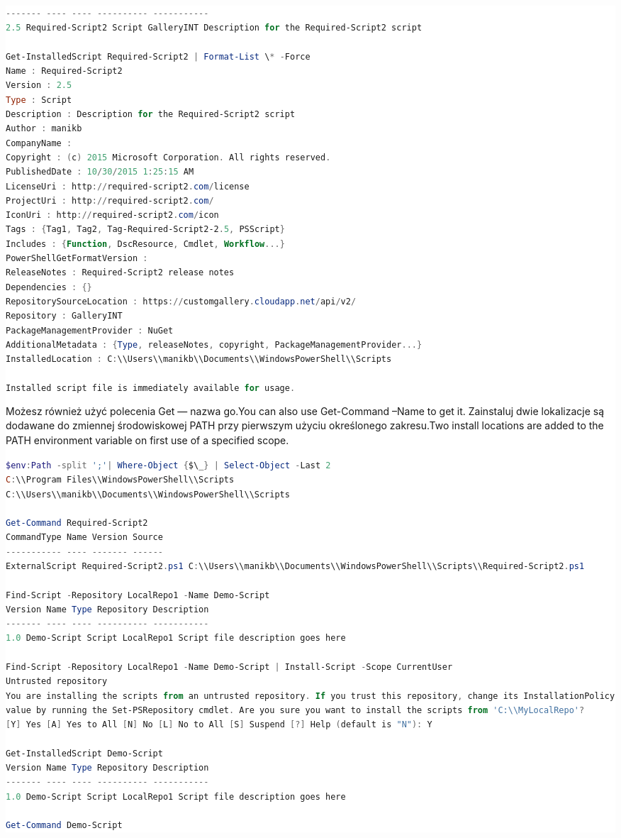 ```powershell
------- ---- ---- ---------- -----------
2.5 Required-Script2 Script GalleryINT Description for the Required-Script2 script

Get-InstalledScript Required-Script2 | Format-List \* -Force
Name : Required-Script2
Version : 2.5
Type : Script
Description : Description for the Required-Script2 script
Author : manikb
CompanyName :
Copyright : (c) 2015 Microsoft Corporation. All rights reserved.
PublishedDate : 10/30/2015 1:25:15 AM
LicenseUri : http://required-script2.com/license
ProjectUri : http://required-script2.com/
IconUri : http://required-script2.com/icon
Tags : {Tag1, Tag2, Tag-Required-Script2-2.5, PSScript}
Includes : {Function, DscResource, Cmdlet, Workflow...}
PowerShellGetFormatVersion :
ReleaseNotes : Required-Script2 release notes
Dependencies : {}
RepositorySourceLocation : https://customgallery.cloudapp.net/api/v2/
Repository : GalleryINT
PackageManagementProvider : NuGet
AdditionalMetadata : {Type, releaseNotes, copyright, PackageManagementProvider...}
InstalledLocation : C:\\Users\\manikb\\Documents\\WindowsPowerShell\\Scripts

Installed script file is immediately available for usage.
```

<span data-ttu-id="8a446-162">Możesz również użyć polecenia Get — nazwa <InstalledScriptFileName> go.</span><span class="sxs-lookup"><span data-stu-id="8a446-162">You can also use Get-Command –Name <InstalledScriptFileName> to get it.</span></span> <span data-ttu-id="8a446-163">Zainstaluj dwie lokalizacje są dodawane do zmiennej środowiskowej PATH przy pierwszym użyciu określonego zakresu.</span><span class="sxs-lookup"><span data-stu-id="8a446-163">Two install locations are added to the PATH environment variable on first use of a specified scope.</span></span>
```powershell
$env:Path -split ';'| Where-Object {$\_} | Select-Object -Last 2
C:\\Program Files\\WindowsPowerShell\\Scripts
C:\\Users\\manikb\\Documents\\WindowsPowerShell\\Scripts

Get-Command Required-Script2
CommandType Name Version Source
----------- ---- ------- ------
ExternalScript Required-Script2.ps1 C:\\Users\\manikb\\Documents\\WindowsPowerShell\\Scripts\\Required-Script2.ps1

Find-Script -Repository LocalRepo1 -Name Demo-Script
Version Name Type Repository Description
------- ---- ---- ---------- -----------
1.0 Demo-Script Script LocalRepo1 Script file description goes here

Find-Script -Repository LocalRepo1 -Name Demo-Script | Install-Script -Scope CurrentUser
Untrusted repository
You are installing the scripts from an untrusted repository. If you trust this repository, change its InstallationPolicy value by running the Set-PSRepository cmdlet. Are you sure you want to install the scripts from 'C:\\MyLocalRepo'?
[Y] Yes [A] Yes to All [N] No [L] No to All [S] Suspend [?] Help (default is "N"): Y

Get-InstalledScript Demo-Script
Version Name Type Repository Description
------- ---- ---- ---------- -----------
1.0 Demo-Script Script LocalRepo1 Script file description goes here

Get-Command Demo-Script
```